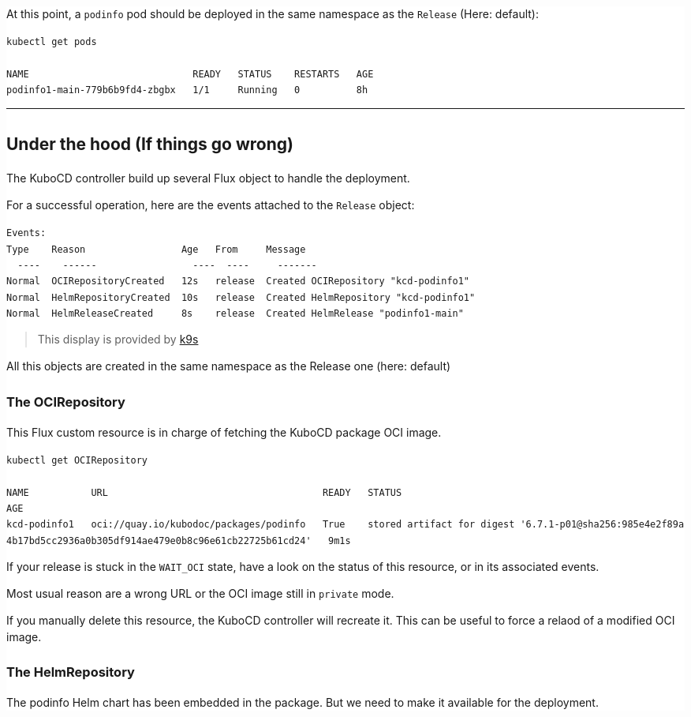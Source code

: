 At this point, a `podinfo` pod should be deployed in the same namespace as the `Release` (Here: default):

```{.bash}
kubectl get pods

NAME                             READY   STATUS    RESTARTS   AGE
podinfo1-main-779b6b9fd4-zbgbx   1/1     Running   0          8h
```

---

## Under the hood (If things go wrong)

The KuboCD controller build up several Flux object to handle the deployment.

For a successful operation, here are the events attached to the `Release` object:

```{.bash}
Events:
Type    Reason                 Age   From     Message
  ----    ------                 ----  ----     -------
Normal  OCIRepositoryCreated   12s   release  Created OCIRepository "kcd-podinfo1"
Normal  HelmRepositoryCreated  10s   release  Created HelmRepository "kcd-podinfo1"
Normal  HelmReleaseCreated     8s    release  Created HelmRelease "podinfo1-main"
```

> This display is provided by [k9s](https://k9scli.io/)

All this objects are created in the same namespace as the Release one (here: default)

### The OCIRepository

This Flux custom resource is in charge of fetching the KuboCD package OCI image.

```{.bash}
kubectl get OCIRepository

NAME           URL                                      READY   STATUS                                                                                                           AGE
kcd-podinfo1   oci://quay.io/kubodoc/packages/podinfo   True    stored artifact for digest '6.7.1-p01@sha256:985e4e2f89a4b17bd5cc2936a0b305df914ae479e0b8c96e61cb22725b61cd24'   9m1s
```

If your release is stuck in the `WAIT_OCI` state, have a look on the status of this resource, or in its associated events.

Most usual reason are a wrong URL or the OCI image still in `private` mode.

If you manually delete this resource, the KuboCD controller will recreate it. This can be useful to force a relaod of a modified OCI image.

### The HelmRepository

The podinfo Helm chart has been embedded in the package. But we need to make it available for the deployment. 
